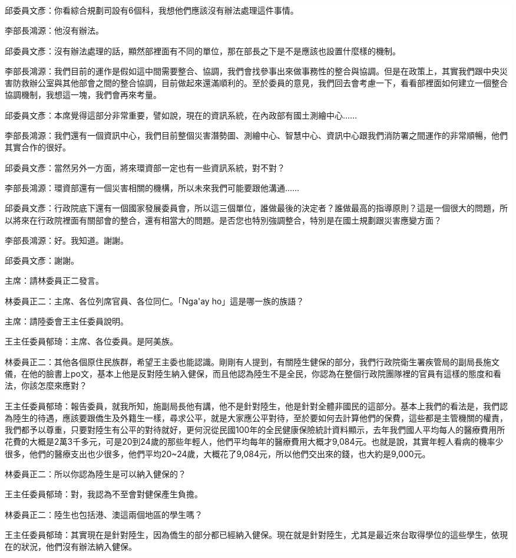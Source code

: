 
邱委員文彥：你看綜合規劃司設有6個科，我想他們應該沒有辦法處理這件事情。


李部長鴻源：他沒有辦法。


邱委員文彥：沒有辦法處理的話，顯然部裡面有不同的單位，那在部長之下是不是應該也設置什麼樣的機制。


李部長鴻源：我們目前的運作是假如這中間需要整合、協調，我們會找參事出來做事務性的整合與協調。但是在政策上，其實我們跟中央災害防救辦公室與其他部會之間的整合協調，目前做起來還滿順利的。至於委員的意見，我們回去會考慮一下，看看部裡面如何建立一個整合協調機制，我想這一塊，我們會再來考量。


邱委員文彥：本席覺得這部分非常重要，譬如說，現在的資訊系統，在內政部有國土測繪中心……


李部長鴻源：我們還有一個資訊中心，我們目前整個災害潛勢圖、測繪中心、智慧中心、資訊中心跟我們消防署之間運作的非常順暢，他們其實合作的很好。


邱委員文彥：當然另外一方面，將來環資部一定也有一些資訊系統，對不對？


李部長鴻源：環資部還有一個災害相關的機構，所以未來我們可能要跟他溝通……


邱委員文彥：行政院底下還有一個國家發展委員會，所以這三個單位，誰做最後的決定者？誰做最高的指導原則？這是一個很大的問題，所以將來在行政院裡面有關部會的整合，還有相當大的問題。是否您也特別強調整合，特別是在國土規劃跟災害應變方面？


李部長鴻源：好。我知道。謝謝。


邱委員文彥：謝謝。


主席：請林委員正二發言。


林委員正二：主席、各位列席官員、各位同仁。「Nga'ay ho」這是哪一族的族語？


主席：請陸委會王主任委員說明。


王主任委員郁琦：主席、各位委員。是阿美族。


林委員正二：其他各個原住民族群，希望王主委也能認識。剛剛有人提到，有關陸生健保的部分，我們行政院衛生署疾管局的副局長施文儀，在他的臉書上po文，基本上他是反對陸生納入健保，而且他認為陸生不是全民，你認為在整個行政院團隊裡的官員有這樣的態度和看法，你該怎麼來應對？


王主任委員郁琦：報告委員，就我所知，施副局長他有講，他不是針對陸生，他是針對全體非國民的這部分。基本上我們的看法是，我們認為陸生的待遇，應該要跟僑生及外籍生一樣，尋求公平，就是大家應公平對待，至於要如何去計算他們的保費，這些都是主管機關的權責，我們都予以尊重，只要對陸生有公平的對待就好，更何況從民國100年的全民健康保險統計資料顯示，去年我們國人平均每人的醫療費用所花費的大概是2萬3千多元，可是20到24歲的那些年輕人，他們平均每年的醫療費用大概才9,084元。也就是說，其實年輕人看病的機率少很多，他們的醫療支出也少很多，他們平均20~24歲，大概花了9,084元，所以他們交出來的錢，也大約是9,000元。


林委員正二：所以你認為陸生是可以納入健保的？


王主任委員郁琦：對，我認為不至會對健保產生負擔。


林委員正二：陸生也包括港、澳這兩個地區的學生嗎？


王主任委員郁琦：其實現在是針對陸生，因為僑生的部分都已經納入健保。現在就是針對陸生，尤其是最近來台取得學位的這些學生，依現在的狀況，他們沒有辦法納入健保。

